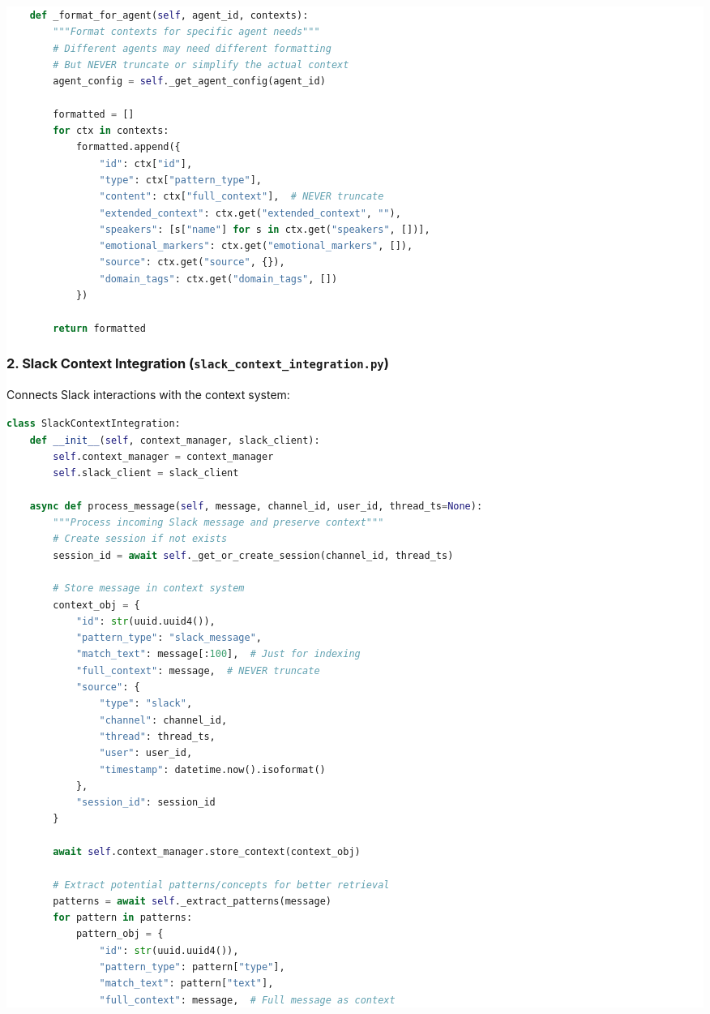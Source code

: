 ```python
    def _format_for_agent(self, agent_id, contexts):
        """Format contexts for specific agent needs"""
        # Different agents may need different formatting
        # But NEVER truncate or simplify the actual context
        agent_config = self._get_agent_config(agent_id)
        
        formatted = []
        for ctx in contexts:
            formatted.append({
                "id": ctx["id"],
                "type": ctx["pattern_type"],
                "content": ctx["full_context"],  # NEVER truncate
                "extended_context": ctx.get("extended_context", ""),
                "speakers": [s["name"] for s in ctx.get("speakers", [])],
                "emotional_markers": ctx.get("emotional_markers", []),
                "source": ctx.get("source", {}),
                "domain_tags": ctx.get("domain_tags", [])
            })
            
        return formatted
```

### 2. Slack Context Integration (`slack_context_integration.py`)

Connects Slack interactions with the context system:

```python
class SlackContextIntegration:
    def __init__(self, context_manager, slack_client):
        self.context_manager = context_manager
        self.slack_client = slack_client
        
    async def process_message(self, message, channel_id, user_id, thread_ts=None):
        """Process incoming Slack message and preserve context"""
        # Create session if not exists
        session_id = await self._get_or_create_session(channel_id, thread_ts)
        
        # Store message in context system
        context_obj = {
            "id": str(uuid.uuid4()),
            "pattern_type": "slack_message",
            "match_text": message[:100],  # Just for indexing
            "full_context": message,  # NEVER truncate
            "source": {
                "type": "slack",
                "channel": channel_id,
                "thread": thread_ts,
                "user": user_id,
                "timestamp": datetime.now().isoformat()
            },
            "session_id": session_id
        }
        
        await self.context_manager.store_context(context_obj)
        
        # Extract potential patterns/concepts for better retrieval
        patterns = await self._extract_patterns(message)
        for pattern in patterns:
            pattern_obj = {
                "id": str(uuid.uuid4()),
                "pattern_type": pattern["type"],
                "match_text": pattern["text"],
                "full_context": message,  # Full message as context
```